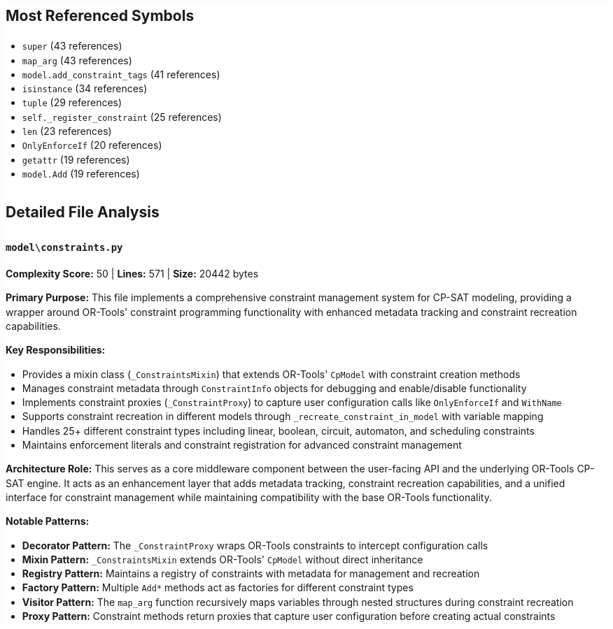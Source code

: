 ## Most Referenced Symbols

- `super` (43 references)
- `map_arg` (43 references)
- `model.add_constraint_tags` (41 references)
- `isinstance` (34 references)
- `tuple` (29 references)
- `self._register_constraint` (25 references)
- `len` (23 references)
- `OnlyEnforceIf` (20 references)
- `getattr` (19 references)
- `model.Add` (19 references)

## Detailed File Analysis

### `model\constraints.py`

**Complexity Score:** 50 | **Lines:** 571 | **Size:** 20442 bytes

**Primary Purpose:** This file implements a comprehensive constraint management system for CP-SAT modeling, providing a wrapper around OR-Tools' constraint programming functionality with enhanced metadata tracking and constraint recreation capabilities.

**Key Responsibilities:**
- Provides a mixin class (`_ConstraintsMixin`) that extends OR-Tools' `CpModel` with constraint creation methods
- Manages constraint metadata through `ConstraintInfo` objects for debugging and enable/disable functionality
- Implements constraint proxies (`_ConstraintProxy`) to capture user configuration calls like `OnlyEnforceIf` and `WithName`
- Supports constraint recreation in different models through `_recreate_constraint_in_model` with variable mapping
- Handles 25+ different constraint types including linear, boolean, circuit, automaton, and scheduling constraints
- Maintains enforcement literals and constraint registration for advanced constraint management

**Architecture Role:** This serves as a core middleware component between the user-facing API and the underlying OR-Tools CP-SAT engine. It acts as an enhancement layer that adds metadata tracking, constraint recreation capabilities, and a unified interface for constraint management while maintaining compatibility with the base OR-Tools functionality.

**Notable Patterns:**
- **Decorator Pattern:** The `_ConstraintProxy` wraps OR-Tools constraints to intercept configuration calls
- **Mixin Pattern:** `_ConstraintsMixin` extends OR-Tools' `CpModel` without direct inheritance
- **Registry Pattern:** Maintains a registry of constraints with metadata for management and recreation
- **Factory Pattern:** Multiple `Add*` methods act as factories for different constraint types
- **Visitor Pattern:** The `map_arg` function recursively maps variables through nested structures during constraint recreation
- **Proxy Pattern:** Constraint methods return proxies that capture user configuration before creating actual constraints
